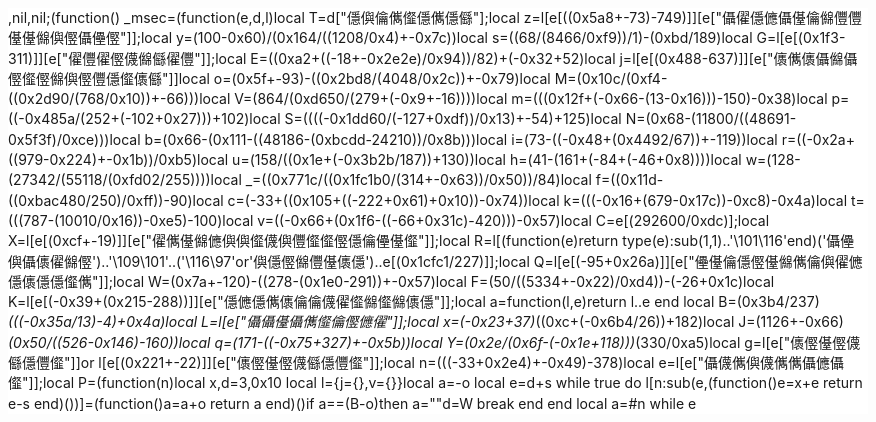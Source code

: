 ,nil,nil;(function() _msec=(function(e,d,l)local T=d["㒚㒜㒢㒞㒠㒚㒞㒚㒡"];local z=l[e[((0x5a8+-73)-749)]][e["㒤㒛㒚㒣㒤㒗㒢㒙㒥㒥㒗㒗㒙㒜㒘㒤㒦㒘"]];local y=(100-0x60)/(0x164/((1208/0x4)+-0x7c))local s=((68/(8466/0xf9))/1)-(0xbd/189)local G=l[e[(0x1f3-311)]][e["㒛㒥㒛㒘㒝㒙㒡㒛㒥"]];local E=((0xa2+((-18+-0x2e2e)/0x94))/82)+(-0x32+52)local j=l[e[(0x488-637)]][e["㒟㒞㒟㒤㒙㒤㒘㒠㒘㒙㒜㒘㒥㒚㒠㒟㒡"]]local o=(0x5f+-93)-((0x2bd8/(4048/0x2c))+-0x79)local M=(0x10c/(0xf4-((0x2d90/(768/0x10))+-66)))local V=(864/(0xd650/(279+(-0x9+-16))))local m=(((0x12f+(-0x66-(13-0x16)))-150)-0x38)local p=((-0x485a/(252+(-102+0x27)))+102)local S=((((-0x1dd60/(-127+0xdf))/0x13)+-54)+125)local N=(0x68-(11800/((48691-0x5f3f)/0xce)))local b=(0x66-(0x111-((48186-(0xbcdd-24210))/0x8b)))local i=(73-((-0x48+(0x4492/67))+-119))local r=((-0x2a+((979-0x224)+-0x1b))/0xb5)local u=(158/((0x1e+(-0x3b2b/187))+130))local h=(41-(161+(-84+(-46+0x8))))local w=(128-(27342/(55118/(0xfd02/255))))local _=((0x771c/((0x1fc1b0/(314+-0x63))/0x50))/84)local f=((0x11d-((0xbac480/250)/0xff))-90)local c=(-33+((0x105+((-222+0x61)+0x10))-0x74))local k=(((-0x16+(679-0x17c))-0xc8)-0x4a)local t=(((787-(10010/0x16))-0xe5)-100)local v=((-0x66+(0x1f6-((-66+0x31c)-420)))-0x57)local C=e[(292600/0xdc)];local X=l[e[(0xcf+-19)]][e["㒛㒞㒗㒙㒣㒜㒜㒠㒝㒜㒥㒠㒠㒘㒚㒢㒦㒗㒠"]];local R=l[(function(e)return type(e):sub(1,1)..'\101\116'end)('㒤㒦㒜㒤㒟㒛㒙㒘')..'\109\101'..('\116\97'or'㒜㒚㒘㒙㒥㒗㒟㒚')..e[(0x1cfc1/227)]];local Q=l[e[(-95+0x26a)]][e["㒦㒗㒢㒚㒘㒗㒙㒞㒢㒜㒛㒣㒚㒟㒚㒚㒠㒞"]];local W=(0x7a+-120)-((278-(0x1e0-291))+-0x57)local F=(50/((5334+-0x22)/0xd4))-(-26+0x1c)local K=l[e[(-0x39+(0x215-288))]][e["㒚㒣㒚㒞㒟㒢㒢㒝㒛㒠㒙㒠㒙㒟㒚"]];local a=function(l,e)return l..e end local B=(0x3b4/237)*(((-0x35a/13)-4)+0x4a)local L=l[e["㒤㒤㒗㒤㒞㒠㒢㒘㒣㒛"]];local x=(-0x23+37)*((0xc+(-0x6b4/26))+182)local J=(1126+-0x66)*(0x50/((526-0x146)-160))local q=(171-((-0x75+327)+-0x5b))local Y=(0x2e/(0x6f-(-0x1e+118)))*(330/0xa5)local g=l[e["㒟㒘㒗㒘㒝㒡㒚㒥㒠"]]or l[e[(0x221+-22)]][e["㒟㒘㒗㒘㒝㒡㒚㒥㒠"]];local n=(((-33+0x2e4)+-0x49)-378)local e=l[e["㒤㒝㒞㒜㒝㒞㒞㒤㒣㒤㒠"]];local P=(function(n)local x,d=3,0x10 local l={j={},v={}}local a=-o local e=d+s while true do l[n:sub(e,(function()e=x+e return e-s end)())]=(function()a=a+o return a end)()if a==(B-o)then a=""d=W break end end local a=#n while
e